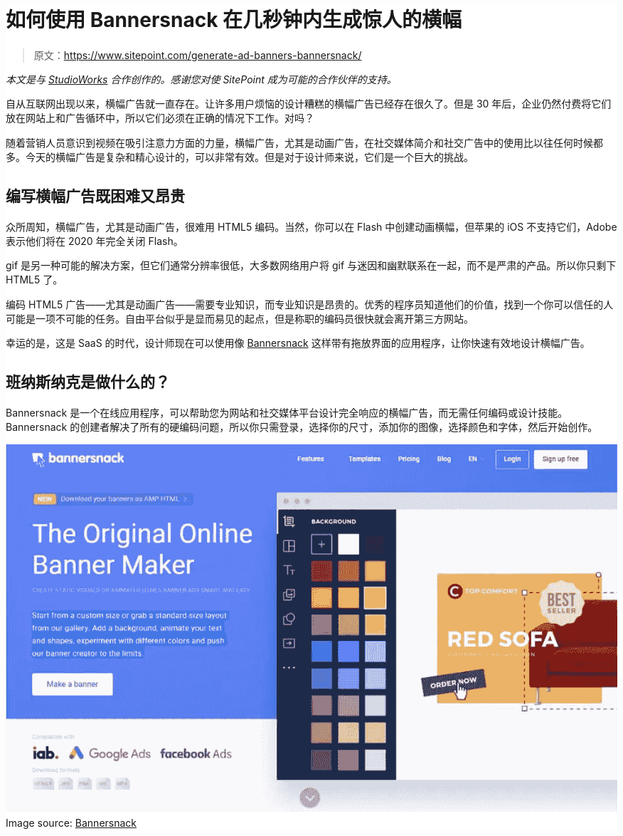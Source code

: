 # 如何使用 Bannersnack 在几秒钟内生成惊人的横幅

> 原文：<https://www.sitepoint.com/generate-ad-banners-bannersnack/>

*本文是与 [StudioWorks](http://studioworks.me/) 合作创作的。感谢您对使 SitePoint 成为可能的合作伙伴的支持。*

自从互联网出现以来，横幅广告就一直存在。让许多用户烦恼的设计糟糕的横幅广告已经存在很久了。但是 30 年后，企业仍然付费将它们放在网站上和广告循环中，所以它们必须在正确的情况下工作。对吗？

随着营销人员意识到视频在吸引注意力方面的力量，横幅广告，尤其是动画广告，在社交媒体简介和社交广告中的使用比以往任何时候都多。今天的横幅广告是复杂和精心设计的，可以非常有效。但是对于设计师来说，它们是一个巨大的挑战。

## 编写横幅广告既困难又昂贵

众所周知，横幅广告，尤其是动画广告，很难用 HTML5 编码。当然，你可以在 Flash 中创建动画横幅，但苹果的 iOS 不支持它们，Adobe 表示他们将在 2020 年完全关闭 Flash。

gif 是另一种可能的解决方案，但它们通常分辨率很低，大多数网络用户将 gif 与迷因和幽默联系在一起，而不是严肃的产品。所以你只剩下 HTML5 了。

编码 HTML5 广告——尤其是动画广告——需要专业知识，而专业知识是昂贵的。优秀的程序员知道他们的价值，找到一个你可以信任的人可能是一项不可能的任务。自由平台似乎是显而易见的起点，但是称职的编码员很快就会离开第三方网站。

幸运的是，这是 SaaS 的时代，设计师现在可以使用像 [Bannersnack](https://www.bannersnack.com/) 这样带有拖放界面的应用程序，让你快速有效地设计横幅广告。

## 班纳斯纳克是做什么的？

Bannersnack 是一个在线应用程序，可以帮助您为网站和社交媒体平台设计完全响应的横幅广告，而无需任何编码或设计技能。Bannersnack 的创建者解决了所有的硬编码问题，所以你只需登录，选择你的尺寸，添加你的图像，选择颜色和字体，然后开始创作。

![Bannersnack home page](img/c604614ba9ea6a1b75fdce991faccb95.png)Image source: [Bannersnack](https://www.bannersnack.com/?bs_tags=AW,S_Brand,JUL2019&gclid=CjwKCAjwpuXpBRAAEiwAyRRPgRI0pHQ_oEbyYTNfDgOLzZuXIcWtOtOPDHRWBsrwsPRRsSM9hUa6ThoC3VIQAvD_BwE)
